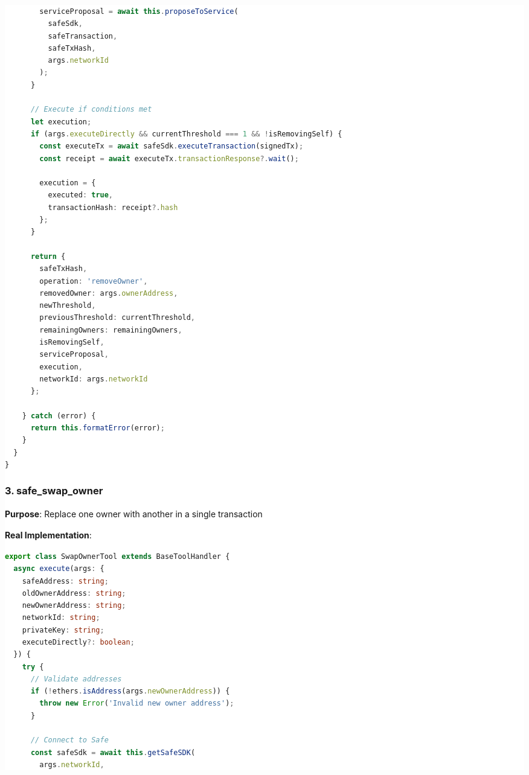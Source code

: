 ```typescript
        serviceProposal = await this.proposeToService(
          safeSdk,
          safeTransaction,
          safeTxHash,
          args.networkId
        );
      }
      
      // Execute if conditions met
      let execution;
      if (args.executeDirectly && currentThreshold === 1 && !isRemovingSelf) {
        const executeTx = await safeSdk.executeTransaction(signedTx);
        const receipt = await executeTx.transactionResponse?.wait();
        
        execution = {
          executed: true,
          transactionHash: receipt?.hash
        };
      }
      
      return {
        safeTxHash,
        operation: 'removeOwner',
        removedOwner: args.ownerAddress,
        newThreshold,
        previousThreshold: currentThreshold,
        remainingOwners: remainingOwners,
        isRemovingSelf,
        serviceProposal,
        execution,
        networkId: args.networkId
      };
      
    } catch (error) {
      return this.formatError(error);
    }
  }
}
```

### 3. safe_swap_owner
**Purpose**: Replace one owner with another in a single transaction

**Real Implementation**:
```typescript
export class SwapOwnerTool extends BaseToolHandler {
  async execute(args: {
    safeAddress: string;
    oldOwnerAddress: string;
    newOwnerAddress: string;
    networkId: string;
    privateKey: string;
    executeDirectly?: boolean;
  }) {
    try {
      // Validate addresses
      if (!ethers.isAddress(args.newOwnerAddress)) {
        throw new Error('Invalid new owner address');
      }
      
      // Connect to Safe
      const safeSdk = await this.getSafeSDK(
        args.networkId,
```